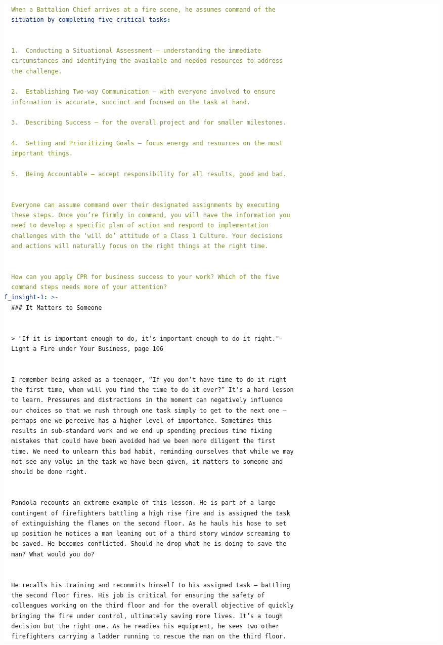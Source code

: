 ```yaml
  When a Battalion Chief arrives at a fire scene, he assumes command of the
  situation by completing five critical tasks:


  1.  Conducting a Situational Assessment – understanding the immediate
  circumstances and identifying the available and needed resources to address
  the challenge.

  2.  Establishing Two-way Communication – with everyone involved to ensure
  information is accurate, succinct and focused on the task at hand.

  3.  Describing Success – for the overall project and for smaller milestones.

  4.  Setting and Prioritizing Goals – focus energy and resources on the most
  important things.

  5.  Being Accountable – accept responsibility for all results, good and bad.


  Everyone can assume command over their designated assignments by executing
  these steps. Once you’re firmly in command, you will have the information you
  need to develop a specific plan of action and respond to implementation
  challenges with the ‘will do’ attitude of a Class 1 Culture. Your decisions
  and actions will naturally focus on the right things at the right time.


  How can you apply CPR for business success to your work? Which of the five
  command steps needs more of your attention?
f_insight-1: >-
  ### It Matters to Someone


  > "If it is important enough to do, it’s important enough to do it right."-
  Light a Fire under Your Business, page 106


  I remember being asked as a teenager, “If you don’t have time to do it right
  the first time, when will you find the time to do it over?” It’s a hard lesson
  to learn. Pressures and distractions in the moment can negatively influence
  our choices so that we rush through one task simply to get to the next one –
  perhaps one we perceive has a higher level of importance. Sometimes this
  results in sub-standard work and we end up spending precious time fixing
  mistakes that could have been avoided had we been more diligent the first
  time. We need to unlearn this bad habit, reminding ourselves that while we may
  not see any value in the task we have been given, it matters to someone and
  should be done right.


  Pandola recounts an extreme example of this lesson. He is part of a large
  contingent of firefighters battling a high rise fire and is assigned the task
  of extinguishing the flames on the second floor. As he hauls his hose to set
  up position he notices a man leaning out of a third story window screaming to
  be saved. He becomes conflicted. Should he drop what he is doing to save the
  man? What would you do?


  He recalls his training and recommits himself to his assigned task – battling
  the second floor fires. His job is critical for ensuring the safety of
  colleagues working on the third floor and for the overall objective of quickly
  bringing the fire under control, ultimately saving more lives. It’s a tough
  decision but the right one. As he readies his equipment, he sees two other
  firefighters carrying a ladder running to rescue the man on the third floor.

```